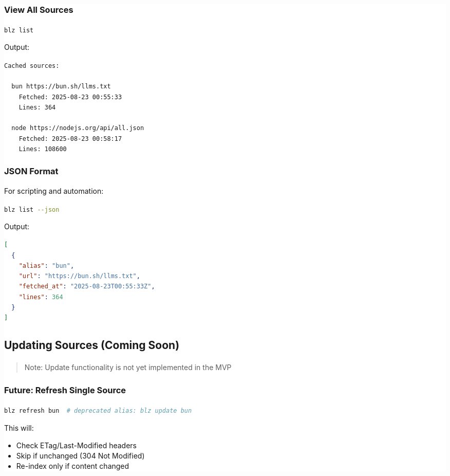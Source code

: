 ### View All Sources

```bash
blz list
```

Output:

```
Cached sources:

  bun https://bun.sh/llms.txt
    Fetched: 2025-08-23 00:55:33
    Lines: 364

  node https://nodejs.org/api/all.json
    Fetched: 2025-08-23 00:58:17
    Lines: 108600
```

### JSON Format

For scripting and automation:

```bash
blz list --json
```

Output:

```json
[
  {
    "alias": "bun",
    "url": "https://bun.sh/llms.txt",
    "fetched_at": "2025-08-23T00:55:33Z",
    "lines": 364
  }
]
```

## Updating Sources (Coming Soon)

> Note: Update functionality is not yet implemented in the MVP

### Future: Refresh Single Source

```bash
blz refresh bun  # deprecated alias: blz update bun
```

This will:

- Check ETag/Last-Modified headers
- Skip if unchanged (304 Not Modified)
- Re-index only if content changed
